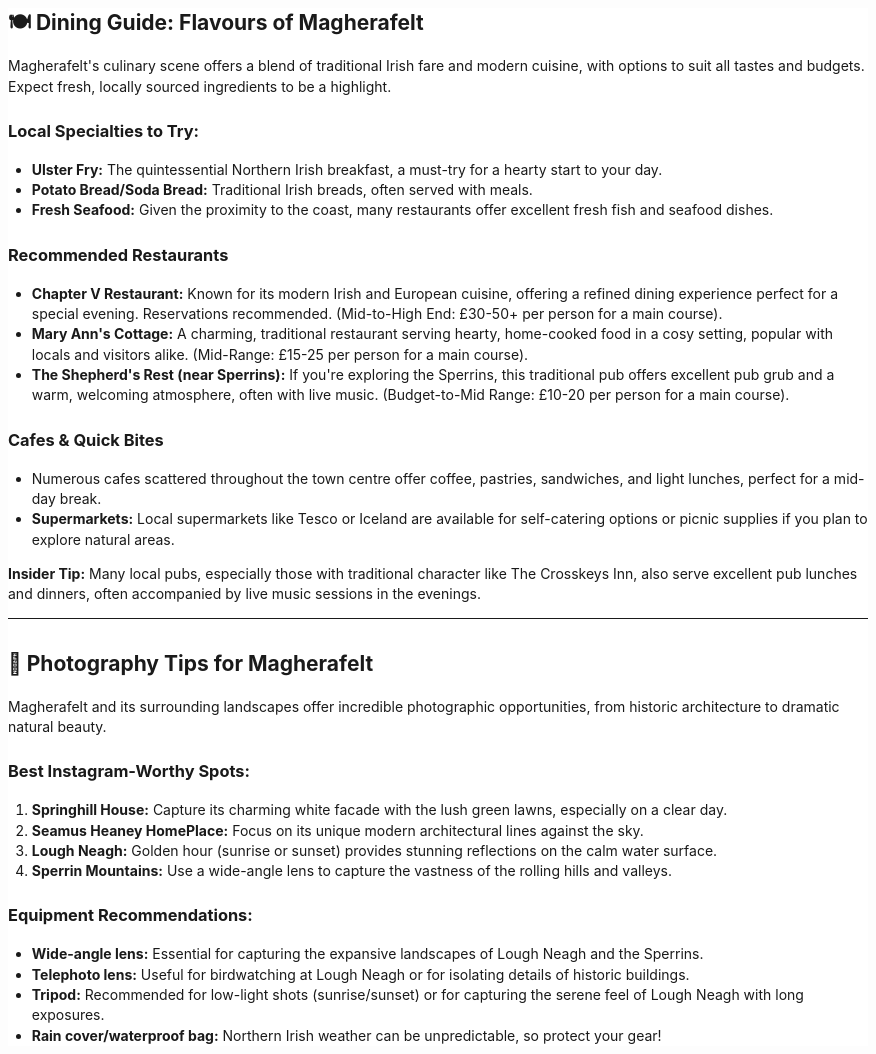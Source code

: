 
## 🍽️ Dining Guide: Flavours of Magherafelt

Magherafelt's culinary scene offers a blend of traditional Irish fare and modern cuisine, with options to suit all tastes and budgets. Expect fresh, locally sourced ingredients to be a highlight.

### **Local Specialties to Try:**
*   **Ulster Fry:** The quintessential Northern Irish breakfast, a must-try for a hearty start to your day.
*   **Potato Bread/Soda Bread:** Traditional Irish breads, often served with meals.
*   **Fresh Seafood:** Given the proximity to the coast, many restaurants offer excellent fresh fish and seafood dishes.

### **Recommended Restaurants**
*   **Chapter V Restaurant:** Known for its modern Irish and European cuisine, offering a refined dining experience perfect for a special evening. Reservations recommended. (Mid-to-High End: £30-50+ per person for a main course).
*   **Mary Ann's Cottage:** A charming, traditional restaurant serving hearty, home-cooked food in a cosy setting, popular with locals and visitors alike. (Mid-Range: £15-25 per person for a main course).
*   **The Shepherd's Rest (near Sperrins):** If you're exploring the Sperrins, this traditional pub offers excellent pub grub and a warm, welcoming atmosphere, often with live music. (Budget-to-Mid Range: £10-20 per person for a main course).

### **Cafes & Quick Bites**
*   Numerous cafes scattered throughout the town centre offer coffee, pastries, sandwiches, and light lunches, perfect for a mid-day break.
*   **Supermarkets:** Local supermarkets like Tesco or Iceland are available for self-catering options or picnic supplies if you plan to explore natural areas.

**Insider Tip:** Many local pubs, especially those with traditional character like The Crosskeys Inn, also serve excellent pub lunches and dinners, often accompanied by live music sessions in the evenings.

---

## 📸 Photography Tips for Magherafelt

Magherafelt and its surrounding landscapes offer incredible photographic opportunities, from historic architecture to dramatic natural beauty.

### **Best Instagram-Worthy Spots:**
1.  **Springhill House:** Capture its charming white facade with the lush green lawns, especially on a clear day.
2.  **Seamus Heaney HomePlace:** Focus on its unique modern architectural lines against the sky.
3.  **Lough Neagh:** Golden hour (sunrise or sunset) provides stunning reflections on the calm water surface.
4.  **Sperrin Mountains:** Use a wide-angle lens to capture the vastness of the rolling hills and valleys.

### **Equipment Recommendations:**
*   **Wide-angle lens:** Essential for capturing the expansive landscapes of Lough Neagh and the Sperrins.
*   **Telephoto lens:** Useful for birdwatching at Lough Neagh or for isolating details of historic buildings.
*   **Tripod:** Recommended for low-light shots (sunrise/sunset) or for capturing the serene feel of Lough Neagh with long exposures.
*   **Rain cover/waterproof bag:** Northern Irish weather can be unpredictable, so protect your gear!

